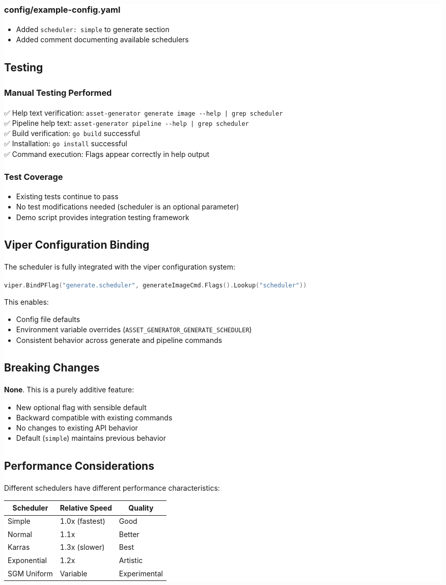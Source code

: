 ### config/example-config.yaml
- Added `scheduler: simple` to generate section
- Added comment documenting available schedulers

## Testing

### Manual Testing Performed
✅ Help text verification: `asset-generator generate image --help | grep scheduler`  
✅ Pipeline help text: `asset-generator pipeline --help | grep scheduler`  
✅ Build verification: `go build` successful  
✅ Installation: `go install` successful  
✅ Command execution: Flags appear correctly in help output

### Test Coverage
- Existing tests continue to pass
- No test modifications needed (scheduler is an optional parameter)
- Demo script provides integration testing framework

## Viper Configuration Binding

The scheduler is fully integrated with the viper configuration system:

```go
viper.BindPFlag("generate.scheduler", generateImageCmd.Flags().Lookup("scheduler"))
```

This enables:
- Config file defaults
- Environment variable overrides (`ASSET_GENERATOR_GENERATE_SCHEDULER`)
- Consistent behavior across generate and pipeline commands

## Breaking Changes

**None**. This is a purely additive feature:
- New optional flag with sensible default
- Backward compatible with existing commands
- No changes to existing API behavior
- Default (`simple`) maintains previous behavior

## Performance Considerations

Different schedulers have different performance characteristics:

| Scheduler | Relative Speed | Quality |
|-----------|----------------|---------|
| Simple | 1.0x (fastest) | Good |
| Normal | 1.1x | Better |
| Karras | 1.3x (slower) | Best |
| Exponential | 1.2x | Artistic |
| SGM Uniform | Variable | Experimental |
